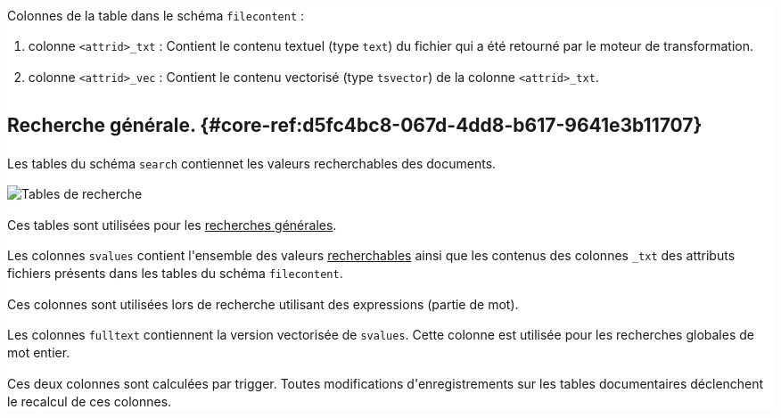 Colonnes de la table dans le schéma `filecontent` :

1.  colonne `<attrid>_txt`
:   Contient le contenu textuel (type `text`) du fichier qui a été retourné par 
    le moteur de transformation.
    
1.  colonne `<attrid>_vec`
:   Contient le contenu vectorisé (type `tsvector`) de la colonne `<attrid>_txt`.

## Recherche générale. {#core-ref:d5fc4bc8-067d-4dd8-b617-9641e3b11707}

Les tables du schéma `search` contiennet les valeurs recherchables des documents.


![ Tables de recherche ](advanced/dbsearch.png)


Ces tables sont utilisées 
pour les [recherches générales][globsearch].

Les colonnes `svalues` contient l'ensemble des valeurs [recherchables][attropt]
ainsi que les contenus des colonnes `_txt` des attributs fichiers présents dans
les tables du schéma `filecontent`.

Ces colonnes sont utilisées lors de recherche utilisant des expressions (partie de
mot).

Les colonnes `fulltext` contiennent la version vectorisée de `svalues`.
Cette colonne est utilisée pour les recherches globales de mot entier.

Ces deux colonnes sont calculées par trigger. Toutes modifications
d'enregistrements sur les tables documentaires déclenchent le recalcul de ces
colonnes.



[docprop]:          #core-ref:9aa8edfa-2f2a-11e2-aaec-838a12b40353 "Propriétés de la classe Doc" 
[docrevise]:        #core-ref:882e3730-0483-4dbc-9b9d-0d0b5cc31d38
[docgetprop]:       #core-ref:80e3ca49-26ea-4090-9fcd-7b92bf9d5c6d
[CVDoc]:            #core-ref:017f061a-7c12-42f8-aa9b-276cf706e7e0
[profil_dynamique]: #core-ref:bc24834a-b380-4681-ae94-08b93076a7e8
[wsh_cleanContext]: #core-ref:100b123b-da1a-45b4-848b-0622f3e09a40
[WF_document]:      #core-ref:b541e22f-5ece-4d19-8460-0cb0c5f3ec7a
[docprof]:          #core-ref:f1575705-10e8-4bf2-83b3-4c0b5bfb77cf
[docprofdyn]:       #core-ref:bc24834a-b380-4681-ae94-08b93076a7e8
[attropt]:          #core-ref:16e19c90-3233-11e2-a58f-6b135c3a2496 "option searchcriteria"
[destroyfam]:       #core-ref:534bf934-5a2f-4160-8912-567d8f933ddb "wsh destroyFamily"
[docattr]:          #core-ref:4e167170-33ed-11e2-8134-a7f43955d6f3 "Description des types d'attribut"
[te]:               https://docs.anakeen.com/dynacase/3.2/dynacase-doc-tengine-installation-operating/website/book/index.html "Manuel d'installation"
[globsearch]:       #core-ref:19b9f4b4-c960-46eb-b4e0-805ed76be3a6
[dbuser]:           #core-ref:6d5684f4-73e8-431c-8b2b-6224a9e6b074 "table users"
[tutorial-inheritance]: http://www.postgresql.org/docs/9.3/static/tutorial-inheritance.html
[attrdata]:         #core-ref:8a135f78-5d52-42e8-9601-a29c21ef98c9
[addgnlfilter]:     #core-ref:453cff11-09d9-4607-ab81-7acd36e99750